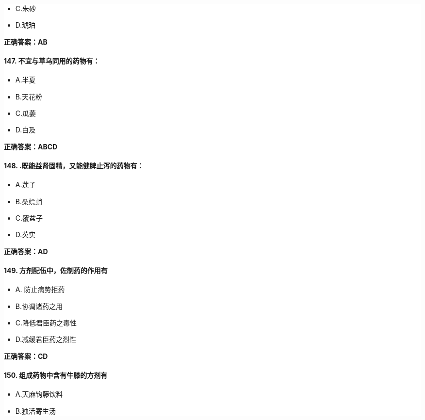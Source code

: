 * C.朱砂  

* D.琥珀

**正确答案：AB**







#### 147. 不宜与草乌同用的药物有：

* A.半夏  

* B.天花粉   

* C.瓜萎   

* D.白及

**正确答案：ABCD**







#### 148. .既能益肾固精，又能健脾止泻的药物有：

* A.莲子   

* B.桑螵蛸  

* C.覆盆子   

* D.芡实

**正确答案：AD**







#### 149. 方剂配伍中，佐制药的作用有

* A. 防止病势拒药  

* B.协调诸药之用   

* C.降低君臣药之毒性  

* D.减缓君臣药之烈性

**正确答案：CD**







#### 150. 组成药物中含有牛膝的方剂有

* A.天麻钩藤饮料  

* B.独活寄生汤    
